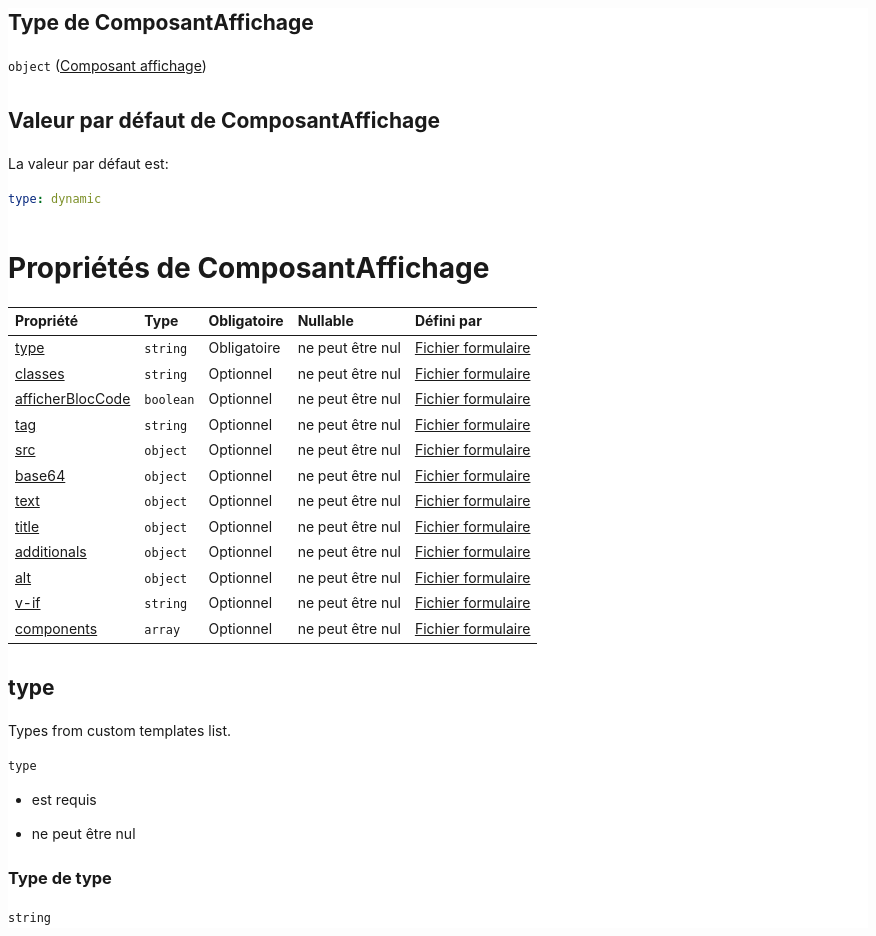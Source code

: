 ## Type de ComposantAffichage

`object` ([Composant affichage](frw-definitions-composant-affichage.md))

## Valeur par défaut de ComposantAffichage

La valeur par défaut est:

```yaml
type: dynamic

```

# Propriétés de ComposantAffichage

| Propriété                             | Type      | Obligatoire | Nullable         | Défini par                                                                                                                                                          |
| :------------------------------------ | :-------- | :---------- | :--------------- | :------------------------------------------------------------------------------------------------------------------------------------------------------------------ |
| [type](#type)                         | `string`  | Obligatoire | ne peut être nul | [Fichier formulaire](frw-definitions-composant-affichage-properties-type.md "schemas/form#/definitions/ComposantAffichage/properties/type")                         |
| [classes](#classes)                   | `string`  | Optionnel   | ne peut être nul | [Fichier formulaire](frw-definitions-composant-affichage-properties-classes.md "schemas/form#/definitions/ComposantAffichage/properties/classes")                   |
| [afficherBlocCode](#afficherbloccode) | `boolean` | Optionnel   | ne peut être nul | [Fichier formulaire](frw-definitions-composant-affichage-properties-afficherbloccode.md "schemas/form#/definitions/ComposantAffichage/properties/afficherBlocCode") |
| [tag](#tag)                           | `string`  | Optionnel   | ne peut être nul | [Fichier formulaire](frw-definitions-composant-affichage-properties-tag.md "schemas/form#/definitions/ComposantAffichage/properties/tag")                           |
| [src](#src)                           | `object`  | Optionnel   | ne peut être nul | [Fichier formulaire](frw-definitions-traduction.md "schemas/form#/definitions/ComposantAffichage/properties/src")                                                   |
| [base64](#base64)                     | `object`  | Optionnel   | ne peut être nul | [Fichier formulaire](frw-definitions-traduction.md "schemas/form#/definitions/ComposantAffichage/properties/base64")                                                |
| [text](#text)                         | `object`  | Optionnel   | ne peut être nul | [Fichier formulaire](frw-definitions-traduction.md "schemas/form#/definitions/ComposantAffichage/properties/text")                                                  |
| [title](#title)                       | `object`  | Optionnel   | ne peut être nul | [Fichier formulaire](frw-definitions-traduction.md "schemas/form#/definitions/ComposantAffichage/properties/title")                                                 |
| [additionals](#additionals)           | `object`  | Optionnel   | ne peut être nul | [Fichier formulaire](frw-definitions-composant-affichage-properties-additionals.md "schemas/form#/definitions/ComposantAffichage/properties/additionals")           |
| [alt](#alt)                           | `object`  | Optionnel   | ne peut être nul | [Fichier formulaire](frw-definitions-traduction.md "schemas/form#/definitions/ComposantAffichage/properties/alt")                                                   |
| [v-if](#v-if)                         | `string`  | Optionnel   | ne peut être nul | [Fichier formulaire](frw-definitions-composant-affichage-properties-v-if.md "schemas/form#/definitions/ComposantAffichage/properties/v-if")                         |
| [components](#components)             | `array`   | Optionnel   | ne peut être nul | [Fichier formulaire](frw-definitions-composant-affichage-properties-components.md "schemas/form#/definitions/ComposantAffichage/properties/components")             |

## type

Types from custom templates list.

`type`

*   est requis

*   ne peut être nul

### Type de type

`string`
